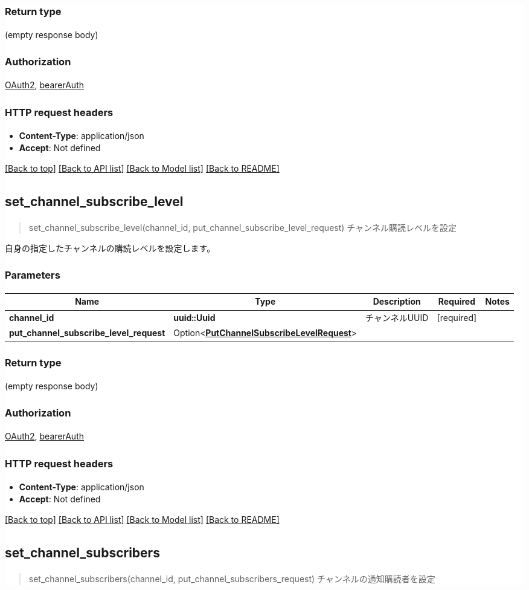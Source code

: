 ### Return type

 (empty response body)

### Authorization

[OAuth2](../README.md#OAuth2), [bearerAuth](../README.md#bearerAuth)

### HTTP request headers

- **Content-Type**: application/json
- **Accept**: Not defined

[[Back to top]](#) [[Back to API list]](../README.md#documentation-for-api-endpoints) [[Back to Model list]](../README.md#documentation-for-models) [[Back to README]](../README.md)


## set_channel_subscribe_level

> set_channel_subscribe_level(channel_id, put_channel_subscribe_level_request)
チャンネル購読レベルを設定

自身の指定したチャンネルの購読レベルを設定します。

### Parameters


Name | Type | Description  | Required | Notes
------------- | ------------- | ------------- | ------------- | -------------
**channel_id** | **uuid::Uuid** | チャンネルUUID | [required] |
**put_channel_subscribe_level_request** | Option<[**PutChannelSubscribeLevelRequest**](PutChannelSubscribeLevelRequest.md)> |  |  |

### Return type

 (empty response body)

### Authorization

[OAuth2](../README.md#OAuth2), [bearerAuth](../README.md#bearerAuth)

### HTTP request headers

- **Content-Type**: application/json
- **Accept**: Not defined

[[Back to top]](#) [[Back to API list]](../README.md#documentation-for-api-endpoints) [[Back to Model list]](../README.md#documentation-for-models) [[Back to README]](../README.md)


## set_channel_subscribers

> set_channel_subscribers(channel_id, put_channel_subscribers_request)
チャンネルの通知購読者を設定
